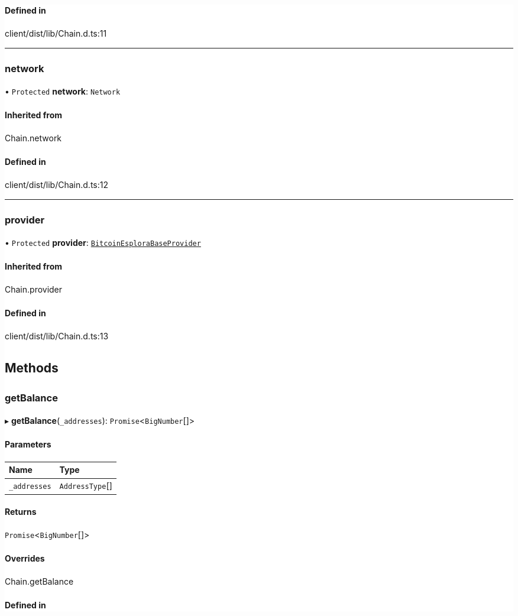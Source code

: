 #### Defined in

client/dist/lib/Chain.d.ts:11

___

### network

• `Protected` **network**: `Network`

#### Inherited from

Chain.network

#### Defined in

client/dist/lib/Chain.d.ts:12

___

### provider

• `Protected` **provider**: [`BitcoinEsploraBaseProvider`](chainify_bitcoin.BitcoinEsploraBaseProvider.md)

#### Inherited from

Chain.provider

#### Defined in

client/dist/lib/Chain.d.ts:13

## Methods

### getBalance

▸ **getBalance**(`_addresses`): `Promise`<`BigNumber`[]\>

#### Parameters

| Name | Type |
| :------ | :------ |
| `_addresses` | `AddressType`[] |

#### Returns

`Promise`<`BigNumber`[]\>

#### Overrides

Chain.getBalance

#### Defined in
